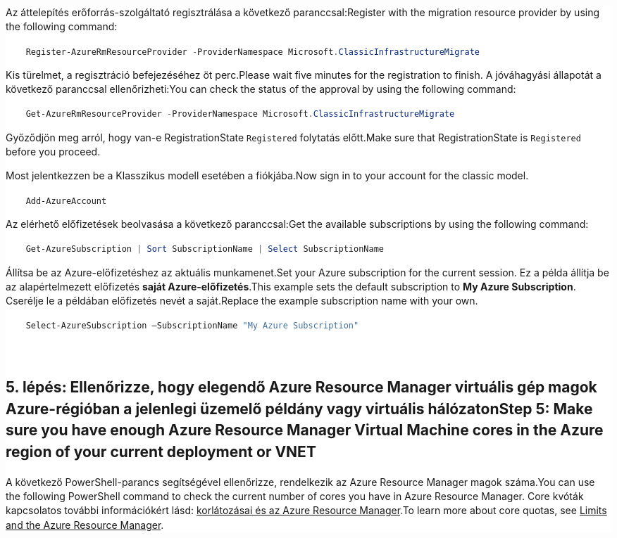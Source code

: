 <span data-ttu-id="a1649-149">Az áttelepítés erőforrás-szolgáltató regisztrálása a következő paranccsal:</span><span class="sxs-lookup"><span data-stu-id="a1649-149">Register with the migration resource provider by using the following command:</span></span>

```powershell
    Register-AzureRmResourceProvider -ProviderNamespace Microsoft.ClassicInfrastructureMigrate
```

<span data-ttu-id="a1649-150">Kis türelmet, a regisztráció befejezéséhez öt perc.</span><span class="sxs-lookup"><span data-stu-id="a1649-150">Please wait five minutes for the registration to finish.</span></span> <span data-ttu-id="a1649-151">A jóváhagyási állapotát a következő paranccsal ellenőrizheti:</span><span class="sxs-lookup"><span data-stu-id="a1649-151">You can check the status of the approval by using the following command:</span></span>

```powershell
    Get-AzureRmResourceProvider -ProviderNamespace Microsoft.ClassicInfrastructureMigrate
```

<span data-ttu-id="a1649-152">Győződjön meg arról, hogy van-e RegistrationState `Registered` folytatás előtt.</span><span class="sxs-lookup"><span data-stu-id="a1649-152">Make sure that RegistrationState is `Registered` before you proceed.</span></span>

<span data-ttu-id="a1649-153">Most jelentkezzen be a Klasszikus modell esetében a fiókjába.</span><span class="sxs-lookup"><span data-stu-id="a1649-153">Now sign in to your account for the classic model.</span></span>

```powershell
    Add-AzureAccount
```

<span data-ttu-id="a1649-154">Az elérhető előfizetések beolvasása a következő paranccsal:</span><span class="sxs-lookup"><span data-stu-id="a1649-154">Get the available subscriptions by using the following command:</span></span>

```powershell
    Get-AzureSubscription | Sort SubscriptionName | Select SubscriptionName
```

<span data-ttu-id="a1649-155">Állítsa be az Azure-előfizetéshez az aktuális munkamenet.</span><span class="sxs-lookup"><span data-stu-id="a1649-155">Set your Azure subscription for the current session.</span></span> <span data-ttu-id="a1649-156">Ez a példa állítja be az alapértelmezett előfizetés **saját Azure-előfizetés**.</span><span class="sxs-lookup"><span data-stu-id="a1649-156">This example sets the default subscription to **My Azure Subscription**.</span></span> <span data-ttu-id="a1649-157">Cserélje le a példában előfizetés nevét a saját.</span><span class="sxs-lookup"><span data-stu-id="a1649-157">Replace the example subscription name with your own.</span></span>

```powershell
    Select-AzureSubscription –SubscriptionName "My Azure Subscription"
```

<br>

## <a name="step-5-make-sure-you-have-enough-azure-resource-manager-virtual-machine-cores-in-the-azure-region-of-your-current-deployment-or-vnet"></a><span data-ttu-id="a1649-158">5. lépés: Ellenőrizze, hogy elegendő Azure Resource Manager virtuális gép magok Azure-régióban a jelenlegi üzemelő példány vagy virtuális hálózaton</span><span class="sxs-lookup"><span data-stu-id="a1649-158">Step 5: Make sure you have enough Azure Resource Manager Virtual Machine cores in the Azure region of your current deployment or VNET</span></span>
<span data-ttu-id="a1649-159">A következő PowerShell-parancs segítségével ellenőrizze, rendelkezik az Azure Resource Manager magok száma.</span><span class="sxs-lookup"><span data-stu-id="a1649-159">You can use the following PowerShell command to check the current number of cores you have in Azure Resource Manager.</span></span> <span data-ttu-id="a1649-160">Core kvóták kapcsolatos további információkért lásd: [korlátozásai és az Azure Resource Manager](../../azure-subscription-service-limits.md#limits-and-the-azure-resource-manager).</span><span class="sxs-lookup"><span data-stu-id="a1649-160">To learn more about core quotas, see [Limits and the Azure Resource Manager](../../azure-subscription-service-limits.md#limits-and-the-azure-resource-manager).</span></span>
